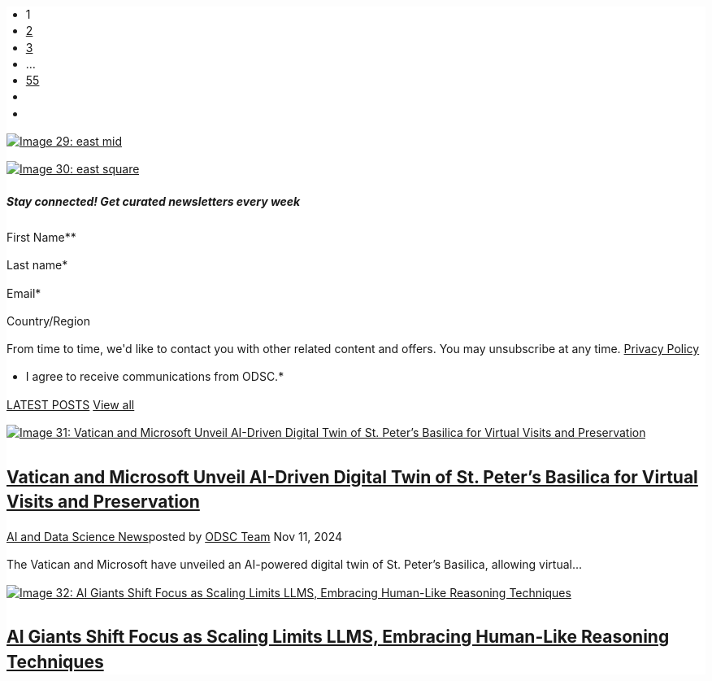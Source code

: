 *   1
*   [2](https://opendatascience.com/category/accelerate-ai/page/2/)
*   [3](https://opendatascience.com/category/accelerate-ai/page/3/)
*   …
*   [55](https://opendatascience.com/category/accelerate-ai/page/55/)
*   [](https://opendatascience.com/category/accelerate-ai/page/2/)
*   [](https://opendatascience.com/category/accelerate-ai/#)

[![Image 29: east mid](https://opendatascience.com/wp-content/uploads/goliath/Blog%20Banners_EAST2024_first100__468x60.png)](https://odsc.com/boston/?__hstc=39712252.5deef30ec70451b19108a050bb4178f7.1731461624922.1731461624922.1731461624922.1&__hssc=39712252.1.1731461624922&__hsfp=2038185260)

[![Image 30: east square](https://opendatascience.com/wp-content/uploads/goliath/EAST2024_first100__%20Blog%20Banners_300x250.png)](https://odsc.com/boston/?__hstc=39712252.5deef30ec70451b19108a050bb4178f7.1731461624922.1731461624922.1731461624922.1&__hssc=39712252.1.1731461624922&__hsfp=2038185260)

##### Stay connected! Get curated newsletters every week

First Name\*\*

Last name\*

Email\*

Country/Region

From time to time, we'd like to contact you with other related content and offers. You may unsubscribe at any time. [Privacy Policy](https://opendatascience.com/odsc-privacy-policy/)

*   I agree to receive communications from ODSC.\*

[LATEST POSTS](https://opendatascience.com/category/accelerate-ai/#) [View all](https://opendatascience.com/category/accelerate-ai/#)

[![Image 31: Vatican and Microsoft Unveil AI-Driven Digital Twin of St. Peter’s Basilica for Virtual Visits and Preservation](https://opendatascience.com/wp-content/uploads/2024/04/Untitled-design-1-2-70x70.png)](https://opendatascience.com/vatican-and-microsoft-unveil-ai-driven-digital-twin-of-st-peters-basilica-for-virtual-visits-and-preservation/)

[Vatican and Microsoft Unveil AI-Driven Digital Twin of St. Peter’s Basilica for Virtual Visits and Preservation](https://opendatascience.com/vatican-and-microsoft-unveil-ai-driven-digital-twin-of-st-peters-basilica-for-virtual-visits-and-preservation/)
-------------------------------------------------------------------------------------------------------------------------------------------------------------------------------------------------------------------------------------------------------------

[AI and Data Science News](https://opendatascience.com/category/news/ "AI and Data Science News")posted by [ODSC Team](https://opendatascience.com/user/admin_odsc/ "AI and Data Science News") Nov 11, 2024

The Vatican and Microsoft have unveiled an AI-powered digital twin of St. Peter’s Basilica, allowing virtual...

[![Image 32: AI Giants Shift Focus as Scaling Limits LLMS, Embracing Human-Like Reasoning Techniques](https://opendatascience.com/wp-content/uploads/2023/10/shutterstock_2354631481-70x70.jpg)](https://opendatascience.com/ai-giants-shift-focus-as-scaling-limits-llms-embracing-human-like-reasoning-techniques/)

[AI Giants Shift Focus as Scaling Limits LLMS, Embracing Human-Like Reasoning Techniques](https://opendatascience.com/ai-giants-shift-focus-as-scaling-limits-llms-embracing-human-like-reasoning-techniques/)
--------------------------------------------------------------------------------------------------------------------------------------------------------------------------------------------------------------
